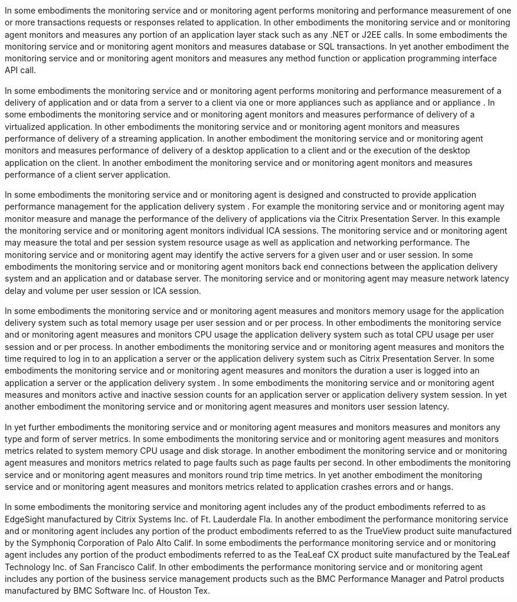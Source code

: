 In some embodiments the monitoring service and or monitoring agent performs monitoring and performance measurement of one or more transactions requests or responses related to application. In other embodiments the monitoring service and or monitoring agent monitors and measures any portion of an application layer stack such as any .NET or J2EE calls. In some embodiments the monitoring service and or monitoring agent monitors and measures database or SQL transactions. In yet another embodiment the monitoring service and or monitoring agent monitors and measures any method function or application programming interface API call.

In some embodiments the monitoring service and or monitoring agent performs monitoring and performance measurement of a delivery of application and or data from a server to a client via one or more appliances such as appliance and or appliance . In some embodiments the monitoring service and or monitoring agent monitors and measures performance of delivery of a virtualized application. In other embodiments the monitoring service and or monitoring agent monitors and measures performance of delivery of a streaming application. In another embodiment the monitoring service and or monitoring agent monitors and measures performance of delivery of a desktop application to a client and or the execution of the desktop application on the client. In another embodiment the monitoring service and or monitoring agent monitors and measures performance of a client server application.

In some embodiments the monitoring service and or monitoring agent is designed and constructed to provide application performance management for the application delivery system . For example the monitoring service and or monitoring agent may monitor measure and manage the performance of the delivery of applications via the Citrix Presentation Server. In this example the monitoring service and or monitoring agent monitors individual ICA sessions. The monitoring service and or monitoring agent may measure the total and per session system resource usage as well as application and networking performance. The monitoring service and or monitoring agent may identify the active servers for a given user and or user session. In some embodiments the monitoring service and or monitoring agent monitors back end connections between the application delivery system and an application and or database server. The monitoring service and or monitoring agent may measure network latency delay and volume per user session or ICA session.

In some embodiments the monitoring service and or monitoring agent measures and monitors memory usage for the application delivery system such as total memory usage per user session and or per process. In other embodiments the monitoring service and or monitoring agent measures and monitors CPU usage the application delivery system such as total CPU usage per user session and or per process. In another embodiments the monitoring service and or monitoring agent measures and monitors the time required to log in to an application a server or the application delivery system such as Citrix Presentation Server. In some embodiments the monitoring service and or monitoring agent measures and monitors the duration a user is logged into an application a server or the application delivery system . In some embodiments the monitoring service and or monitoring agent measures and monitors active and inactive session counts for an application server or application delivery system session. In yet another embodiment the monitoring service and or monitoring agent measures and monitors user session latency.

In yet further embodiments the monitoring service and or monitoring agent measures and monitors measures and monitors any type and form of server metrics. In some embodiments the monitoring service and or monitoring agent measures and monitors metrics related to system memory CPU usage and disk storage. In another embodiment the monitoring service and or monitoring agent measures and monitors metrics related to page faults such as page faults per second. In other embodiments the monitoring service and or monitoring agent measures and monitors round trip time metrics. In yet another embodiment the monitoring service and or monitoring agent measures and monitors metrics related to application crashes errors and or hangs.

In some embodiments the monitoring service and monitoring agent includes any of the product embodiments referred to as EdgeSight manufactured by Citrix Systems Inc. of Ft. Lauderdale Fla. In another embodiment the performance monitoring service and or monitoring agent includes any portion of the product embodiments referred to as the TrueView product suite manufactured by the Symphoniq Corporation of Palo Alto Calif. In some embodiments the performance monitoring service and or monitoring agent includes any portion of the product embodiments referred to as the TeaLeaf CX product suite manufactured by the TeaLeaf Technology Inc. of San Francisco Calif. In other embodiments the performance monitoring service and or monitoring agent includes any portion of the business service management products such as the BMC Performance Manager and Patrol products manufactured by BMC Software Inc. of Houston Tex.

